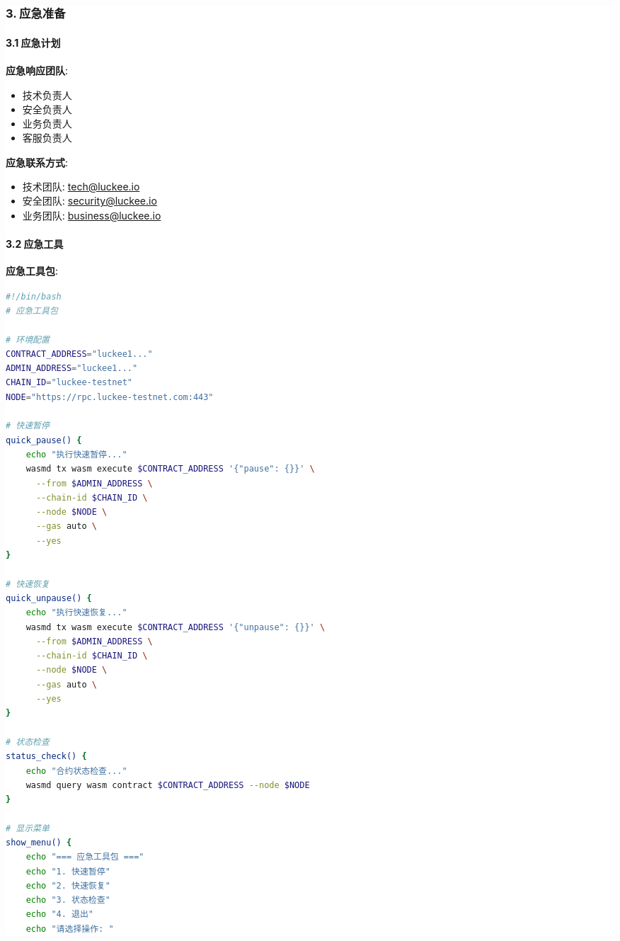 ### 3. 应急准备

#### 3.1 应急计划

**应急响应团队**:
- 技术负责人
- 安全负责人
- 业务负责人
- 客服负责人

**应急联系方式**:
- 技术团队: tech@luckee.io
- 安全团队: security@luckee.io
- 业务团队: business@luckee.io

#### 3.2 应急工具

**应急工具包**:
```bash
#!/bin/bash
# 应急工具包

# 环境配置
CONTRACT_ADDRESS="luckee1..."
ADMIN_ADDRESS="luckee1..."
CHAIN_ID="luckee-testnet"
NODE="https://rpc.luckee-testnet.com:443"

# 快速暂停
quick_pause() {
    echo "执行快速暂停..."
    wasmd tx wasm execute $CONTRACT_ADDRESS '{"pause": {}}' \
      --from $ADMIN_ADDRESS \
      --chain-id $CHAIN_ID \
      --node $NODE \
      --gas auto \
      --yes
}

# 快速恢复
quick_unpause() {
    echo "执行快速恢复..."
    wasmd tx wasm execute $CONTRACT_ADDRESS '{"unpause": {}}' \
      --from $ADMIN_ADDRESS \
      --chain-id $CHAIN_ID \
      --node $NODE \
      --gas auto \
      --yes
}

# 状态检查
status_check() {
    echo "合约状态检查..."
    wasmd query wasm contract $CONTRACT_ADDRESS --node $NODE
}

# 显示菜单
show_menu() {
    echo "=== 应急工具包 ==="
    echo "1. 快速暂停"
    echo "2. 快速恢复"
    echo "3. 状态检查"
    echo "4. 退出"
    echo "请选择操作: "
```
